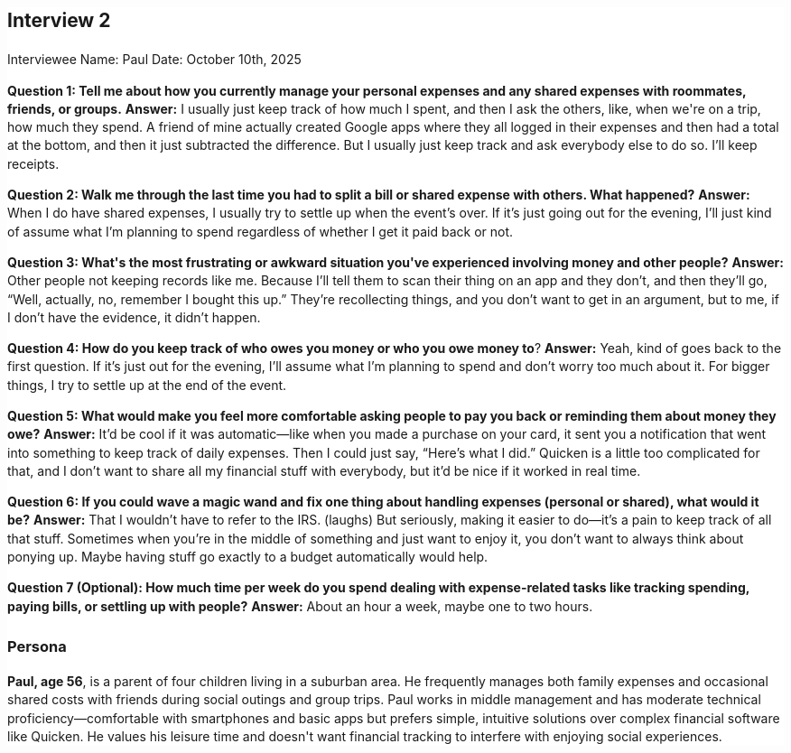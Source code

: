 ## Interview 2
Interviewee Name: Paul
Date: October 10th, 2025

**Question 1: Tell me about how you currently manage your personal expenses and any shared expenses with roommates, friends, or groups.**
**Answer:** I usually just keep track of how much I spent, and then I ask the others, like, when we're on a trip, how much they spend. A friend of mine actually created Google apps where they all logged in their expenses and then had a total at the bottom, and then it just subtracted the difference. But I usually just keep track and ask everybody else to do so. I’ll keep receipts.

**Question 2: Walk me through the last time you had to split a bill or shared expense with others. What happened?**
**Answer:** When I do have shared expenses, I usually try to settle up when the event’s over. If it’s just going out for the evening, I’ll just kind of assume what I’m planning to spend regardless of whether I get it paid back or not.

**Question 3: What's the most frustrating or awkward situation you've experienced involving money and other people?**
**Answer:** Other people not keeping records like me. Because I’ll tell them to scan their thing on an app and they don’t, and then they’ll go, “Well, actually, no, remember I bought this up.” They’re recollecting things, and you don’t want to get in an argument, but to me, if I don’t have the evidence, it didn’t happen.

**Question 4: How do you keep track of who owes you money or who you owe money to**?
**Answer:** Yeah, kind of goes back to the first question. If it’s just out for the evening, I’ll assume what I’m planning to spend and don’t worry too much about it. For bigger things, I try to settle up at the end of the event.

**Question 5: What would make you feel more comfortable asking people to pay you back or reminding them about money they owe?**
**Answer:** It’d be cool if it was automatic—like when you made a purchase on your card, it sent you a notification that went into something to keep track of daily expenses. Then I could just say, “Here’s what I did.” Quicken is a little too complicated for that, and I don’t want to share all my financial stuff with everybody, but it’d be nice if it worked in real time.

**Question 6: If you could wave a magic wand and fix one thing about handling expenses (personal or shared), what would it be?**
**Answer:** That I wouldn’t have to refer to the IRS. (laughs) But seriously, making it easier to do—it’s a pain to keep track of all that stuff. Sometimes when you’re in the middle of something and just want to enjoy it, you don’t want to always think about ponying up. Maybe having stuff go exactly to a budget automatically would help.

**Question 7 (Optional): How much time per week do you spend dealing with expense-related tasks like tracking spending, paying bills, or settling up with people?**
**Answer:** About an hour a week, maybe one to two hours.

### Persona
**Paul, age 56**, is a parent of four children living in a suburban area. He frequently manages both family expenses and occasional shared costs with friends during social outings and group trips. Paul works in middle management and has moderate technical proficiency—comfortable with smartphones and basic apps but prefers simple, intuitive solutions over complex financial software like Quicken. He values his leisure time and doesn't want financial tracking to interfere with enjoying social experiences.
